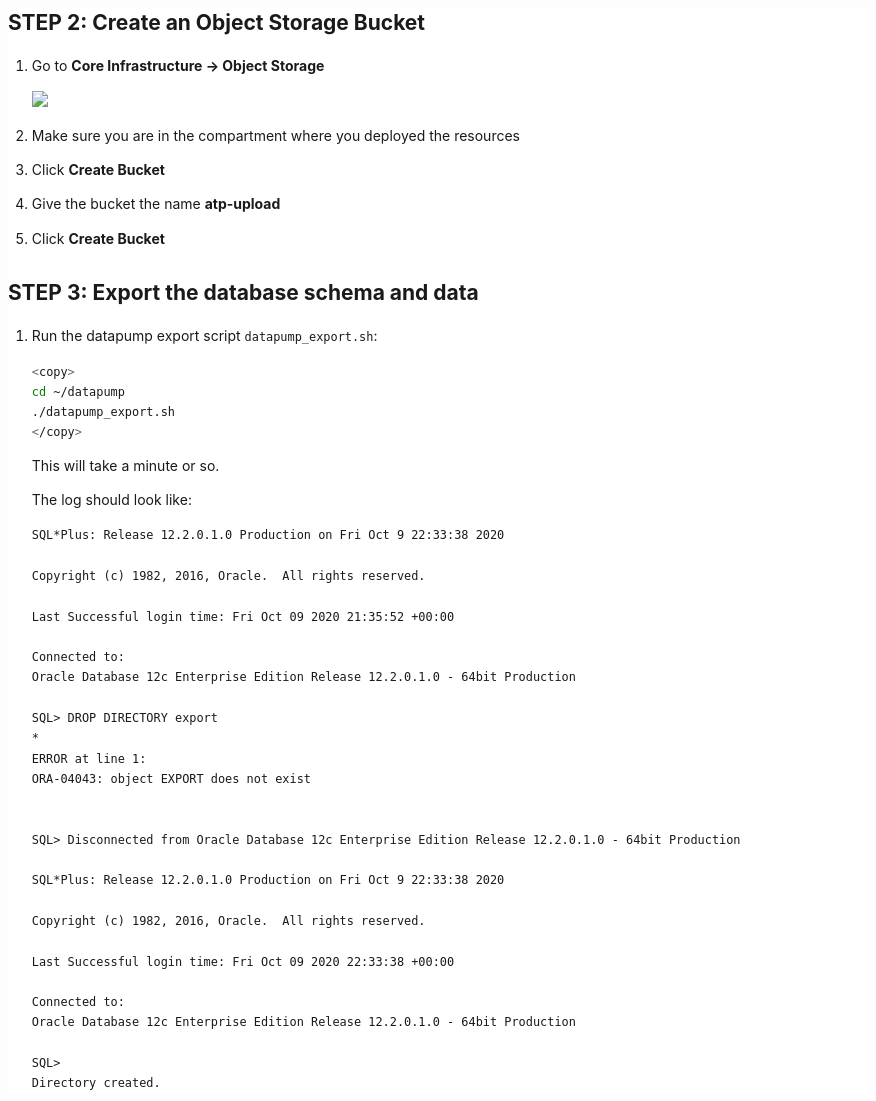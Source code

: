 ## **STEP 2:** Create an Object Storage Bucket

1. Go to **Core Infrastructure -> Object Storage**

    ![](./images/migrate-db-oss-1.png)

2. Make sure you are in the compartment where you deployed the resources

3. Click **Create Bucket**

4. Give the bucket the name **atp-upload**

5. Click **Create Bucket**

## **STEP 3:** Export the database schema and data

1. Run the datapump export script `datapump_export.sh`:

    ```bash
    <copy>
    cd ~/datapump
    ./datapump_export.sh
    </copy>
    ```

    This will take a minute or so. 
    
    The log should look like:

    ```
    SQL*Plus: Release 12.2.0.1.0 Production on Fri Oct 9 22:33:38 2020

    Copyright (c) 1982, 2016, Oracle.  All rights reserved.

    Last Successful login time: Fri Oct 09 2020 21:35:52 +00:00

    Connected to:
    Oracle Database 12c Enterprise Edition Release 12.2.0.1.0 - 64bit Production

    SQL> DROP DIRECTORY export
    *
    ERROR at line 1:
    ORA-04043: object EXPORT does not exist


    SQL> Disconnected from Oracle Database 12c Enterprise Edition Release 12.2.0.1.0 - 64bit Production

    SQL*Plus: Release 12.2.0.1.0 Production on Fri Oct 9 22:33:38 2020

    Copyright (c) 1982, 2016, Oracle.  All rights reserved.

    Last Successful login time: Fri Oct 09 2020 22:33:38 +00:00

    Connected to:
    Oracle Database 12c Enterprise Edition Release 12.2.0.1.0 - 64bit Production

    SQL> 
    Directory created.
